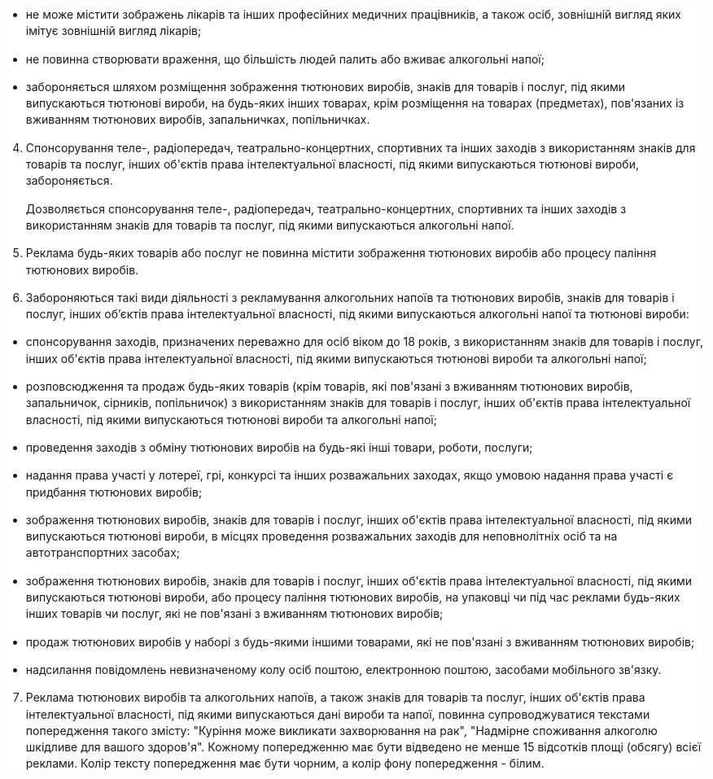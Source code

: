 * не може містити зображень лікарів та інших професійних медичних працівників, а також осіб, зовнішній вигляд яких імітує зовнішній вигляд лікарів;

* не повинна створювати враження, що більшість людей палить або вживає алкогольні напої;

* забороняється шляхом розміщення зображення тютюнових виробів, знаків для товарів і послуг, під якими випускаються тютюнові вироби, на будь-яких інших товарах, крім розміщення на товарах (предметах), пов'язаних із вживанням тютюнових виробів, запальничках, попільничках.

4. Спонсорування теле-, радіопередач, театрально-концертних, спортивних та інших заходів з використанням знаків для товарів та послуг, інших об'єктів права інтелектуальної власності, під якими випускаються тютюнові вироби, забороняється.

    Дозволяється спонсорування теле-, радіопередач, театрально-концертних, спортивних та інших заходів з використанням знаків для товарів та послуг, під якими випускаються алкогольні напої.

5. Реклама будь-яких товарів або послуг не повинна містити зображення тютюнових виробів або процесу паління тютюнових виробів.

6. Забороняються такі види діяльності з рекламування алкогольних напоїв та тютюнових виробів, знаків для товарів і послуг, інших об’єктів права інтелектуальної власності, під якими випускаються алкогольні напої та тютюнові вироби:

* спонсорування заходів, призначених переважно для осіб віком до 18 років, з використанням знаків для товарів і послуг, інших об'єктів права інтелектуальної власності, під якими випускаються тютюнові вироби та алкогольні напої;

* розповсюдження та продаж будь-яких товарів (крім товарів, які пов'язані з вживанням тютюнових виробів, запальничок, сірників, попільничок) з використанням знаків для товарів і послуг, інших об'єктів права інтелектуальної власності, під якими випускаються тютюнові вироби та алкогольні напої;

* проведення заходів з обміну тютюнових виробів на будь-які інші товари, роботи, послуги;

* надання права участі у лотереї, грі, конкурсі та інших розважальних заходах, якщо умовою надання права участі є придбання тютюнових виробів;

* зображення тютюнових виробів, знаків для товарів і послуг, інших об'єктів права інтелектуальної власності, під якими випускаються тютюнові вироби, в місцях проведення розважальних заходів для неповнолітніх осіб та на автотранспортних засобах;

* зображення тютюнових виробів, знаків для товарів і послуг, інших об'єктів права інтелектуальної власності, під якими випускаються тютюнові вироби, або процесу паління тютюнових виробів, на упаковці чи під час реклами будь-яких інших товарів чи послуг, які не пов'язані з вживанням тютюнових виробів;

* продаж тютюнових виробів у наборі з будь-якими іншими товарами, які не пов'язані з вживанням тютюнових виробів;

* надсилання повідомлень невизначеному колу осіб поштою, електронною поштою, засобами мобільного зв'язку.

7. Реклама тютюнових виробів та алкогольних напоїв, а також знаків для товарів та послуг, інших об'єктів права інтелектуальної власності, під якими випускаються дані вироби та напої, повинна супроводжуватися текстами попередження такого змісту: "Куріння може викликати захворювання на рак", "Надмірне споживання алкоголю шкідливе для вашого здоров'я". Кожному попередженню має бути відведено не менше 15 відсотків площі (обсягу) всієї реклами. Колір тексту попередження має бути чорним, а колір фону попередження - білим.
